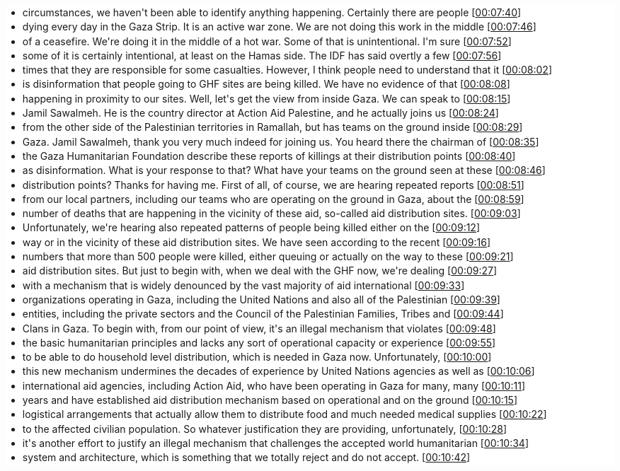 *  circumstances, we haven't been able to identify anything happening. Certainly there are people [[00:07:40](https://www.youtube.com/watch?v=9EpMQF3jE80&t=460.48s)]
*  dying every day in the Gaza Strip. It is an active war zone. We are not doing this work in the middle [[00:07:46](https://www.youtube.com/watch?v=9EpMQF3jE80&t=466.40000000000003s)]
*  of a ceasefire. We're doing it in the middle of a hot war. Some of that is unintentional. I'm sure [[00:07:52](https://www.youtube.com/watch?v=9EpMQF3jE80&t=472.08000000000004s)]
*  some of it is certainly intentional, at least on the Hamas side. The IDF has said overtly a few [[00:07:56](https://www.youtube.com/watch?v=9EpMQF3jE80&t=476.96000000000004s)]
*  times that they are responsible for some casualties. However, I think people need to understand that it [[00:08:02](https://www.youtube.com/watch?v=9EpMQF3jE80&t=482.64000000000004s)]
*  is disinformation that people going to GHF sites are being killed. We have no evidence of that [[00:08:08](https://www.youtube.com/watch?v=9EpMQF3jE80&t=488.48s)]
*  happening in proximity to our sites. Well, let's get the view from inside Gaza. We can speak to [[00:08:15](https://www.youtube.com/watch?v=9EpMQF3jE80&t=495.44s)]
*  Jamil Sawalmeh. He is the country director at Action Aid Palestine, and he actually joins us [[00:08:24](https://www.youtube.com/watch?v=9EpMQF3jE80&t=504.32s)]
*  from the other side of the Palestinian territories in Ramallah, but has teams on the ground inside [[00:08:29](https://www.youtube.com/watch?v=9EpMQF3jE80&t=509.92s)]
*  Gaza. Jamil Sawalmeh, thank you very much indeed for joining us. You heard there the chairman of [[00:08:35](https://www.youtube.com/watch?v=9EpMQF3jE80&t=515.36s)]
*  the Gaza Humanitarian Foundation describe these reports of killings at their distribution points [[00:08:40](https://www.youtube.com/watch?v=9EpMQF3jE80&t=520.96s)]
*  as disinformation. What is your response to that? What have your teams on the ground seen at these [[00:08:46](https://www.youtube.com/watch?v=9EpMQF3jE80&t=526.08s)]
*  distribution points? Thanks for having me. First of all, of course, we are hearing repeated reports [[00:08:51](https://www.youtube.com/watch?v=9EpMQF3jE80&t=531.84s)]
*  from our local partners, including our teams who are operating on the ground in Gaza, about the [[00:08:59](https://www.youtube.com/watch?v=9EpMQF3jE80&t=539.12s)]
*  number of deaths that are happening in the vicinity of these aid, so-called aid distribution sites. [[00:09:03](https://www.youtube.com/watch?v=9EpMQF3jE80&t=543.9200000000001s)]
*  Unfortunately, we're hearing also repeated patterns of people being killed either on the [[00:09:12](https://www.youtube.com/watch?v=9EpMQF3jE80&t=552.0s)]
*  way or in the vicinity of these aid distribution sites. We have seen according to the recent [[00:09:16](https://www.youtube.com/watch?v=9EpMQF3jE80&t=556.88s)]
*  numbers that more than 500 people were killed, either queuing or actually on the way to these [[00:09:21](https://www.youtube.com/watch?v=9EpMQF3jE80&t=561.2800000000001s)]
*  aid distribution sites. But just to begin with, when we deal with the GHF now, we're dealing [[00:09:27](https://www.youtube.com/watch?v=9EpMQF3jE80&t=567.36s)]
*  with a mechanism that is widely denounced by the vast majority of aid international [[00:09:33](https://www.youtube.com/watch?v=9EpMQF3jE80&t=573.44s)]
*  organizations operating in Gaza, including the United Nations and also all of the Palestinian [[00:09:39](https://www.youtube.com/watch?v=9EpMQF3jE80&t=579.2800000000001s)]
*  entities, including the private sectors and the Council of the Palestinian Families, Tribes and [[00:09:44](https://www.youtube.com/watch?v=9EpMQF3jE80&t=584.8000000000001s)]
*  Clans in Gaza. To begin with, from our point of view, it's an illegal mechanism that violates [[00:09:48](https://www.youtube.com/watch?v=9EpMQF3jE80&t=588.8800000000001s)]
*  the basic humanitarian principles and lacks any sort of operational capacity or experience [[00:09:55](https://www.youtube.com/watch?v=9EpMQF3jE80&t=595.0400000000001s)]
*  to be able to do household level distribution, which is needed in Gaza now. Unfortunately, [[00:10:00](https://www.youtube.com/watch?v=9EpMQF3jE80&t=600.08s)]
*  this new mechanism undermines the decades of experience by United Nations agencies as well as [[00:10:06](https://www.youtube.com/watch?v=9EpMQF3jE80&t=606.8000000000001s)]
*  international aid agencies, including Action Aid, who have been operating in Gaza for many, many [[00:10:11](https://www.youtube.com/watch?v=9EpMQF3jE80&t=611.76s)]
*  years and have established aid distribution mechanism based on operational and on the ground [[00:10:15](https://www.youtube.com/watch?v=9EpMQF3jE80&t=615.84s)]
*  logistical arrangements that actually allow them to distribute food and much needed medical supplies [[00:10:22](https://www.youtube.com/watch?v=9EpMQF3jE80&t=622.72s)]
*  to the affected civilian population. So whatever justification they are providing, unfortunately, [[00:10:28](https://www.youtube.com/watch?v=9EpMQF3jE80&t=628.96s)]
*  it's another effort to justify an illegal mechanism that challenges the accepted world humanitarian [[00:10:34](https://www.youtube.com/watch?v=9EpMQF3jE80&t=634.0s)]
*  system and architecture, which is something that we totally reject and do not accept. [[00:10:42](https://www.youtube.com/watch?v=9EpMQF3jE80&t=642.0s)]